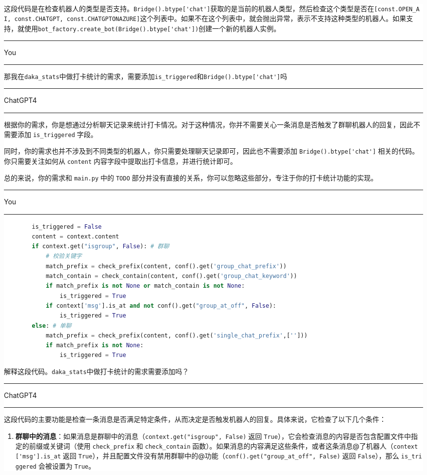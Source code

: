 这段代码是在检查机器人的类型是否支持。`Bridge().btype['chat']`获取的是当前的机器人类型，然后检查这个类型是否在`[const.OPEN_AI, const.CHATGPT, const.CHATGPTONAZURE]`这个列表中。如果不在这个列表中，就会抛出异常，表示不支持这种类型的机器人。如果支持，就使用`bot_factory.create_bot(Bridge().btype['chat'])`创建一个新的机器人实例。

---

You

---

那我在`daka_stats`中做打卡统计的需求，需要添加`is_triggered`和`Bridge().btype['chat']`吗

---

ChatGPT4

---

根据你的需求，你是想通过分析聊天记录来统计打卡情况。对于这种情况，你并不需要关心一条消息是否触发了群聊机器人的回复，因此不需要添加 `is_triggered` 字段。

同时，你的需求也并不涉及到不同类型的机器人，你只需要处理聊天记录即可，因此也不需要添加 `Bridge().btype['chat']` 相关的代码。你只需要关注如何从 `content` 内容字段中提取出打卡信息，并进行统计即可。

总的来说，你的需求和 `main.py` 中的 `TODO` 部分并没有直接的关系，你可以忽略这些部分，专注于你的打卡统计功能的实现。

---

You

---

```Python
        is_triggered = False
        content = context.content
        if context.get("isgroup", False): # 群聊
            # 校验关键字
            match_prefix = check_prefix(content, conf().get('group_chat_prefix'))
            match_contain = check_contain(content, conf().get('group_chat_keyword'))
            if match_prefix is not None or match_contain is not None:
                is_triggered = True
            if context['msg'].is_at and not conf().get("group_at_off", False):
                is_triggered = True
        else: # 单聊
            match_prefix = check_prefix(content, conf().get('single_chat_prefix',['']))
            if match_prefix is not None:
                is_triggered = True
```

解释这段代码。`daka_stats`中做打卡统计的需求需要添加吗？

---

ChatGPT4

---

这段代码的主要功能是检查一条消息是否满足特定条件，从而决定是否触发机器人的回复。具体来说，它检查了以下几个条件：

1. **群聊中的消息**：如果消息是群聊中的消息（`context.get("isgroup", False)` 返回 `True`），它会检查消息的内容是否包含配置文件中指定的前缀或关键词（使用 `check_prefix` 和 `check_contain` 函数）。如果消息的内容满足这些条件，或者这条消息@了机器人（`context['msg'].is_at` 返回 `True`），并且配置文件没有禁用群聊中的@功能（`conf().get("group_at_off", False)` 返回 `False`），那么 `is_triggered` 会被设置为 `True`。
